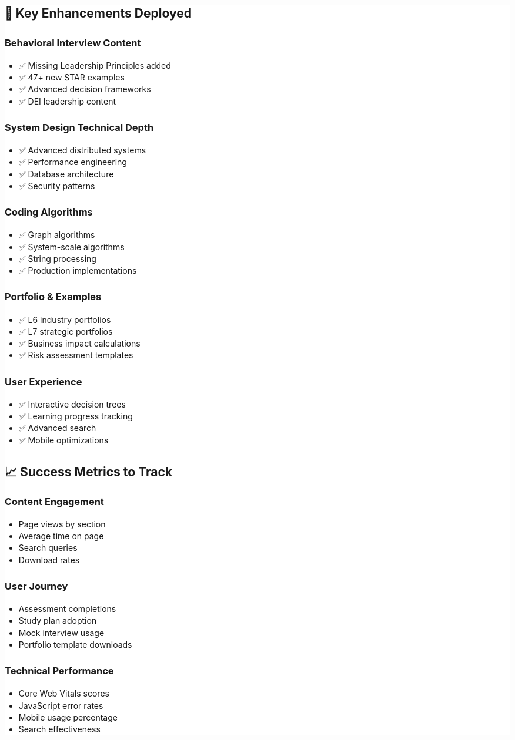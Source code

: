 ## 🎯 Key Enhancements Deployed

### Behavioral Interview Content
- ✅ Missing Leadership Principles added
- ✅ 47+ new STAR examples
- ✅ Advanced decision frameworks
- ✅ DEI leadership content

### System Design Technical Depth
- ✅ Advanced distributed systems
- ✅ Performance engineering
- ✅ Database architecture
- ✅ Security patterns

### Coding Algorithms
- ✅ Graph algorithms
- ✅ System-scale algorithms
- ✅ String processing
- ✅ Production implementations

### Portfolio & Examples
- ✅ L6 industry portfolios
- ✅ L7 strategic portfolios
- ✅ Business impact calculations
- ✅ Risk assessment templates

### User Experience
- ✅ Interactive decision trees
- ✅ Learning progress tracking
- ✅ Advanced search
- ✅ Mobile optimizations

## 📈 Success Metrics to Track

### Content Engagement
- Page views by section
- Average time on page
- Search queries
- Download rates

### User Journey
- Assessment completions
- Study plan adoption
- Mock interview usage
- Portfolio template downloads

### Technical Performance
- Core Web Vitals scores
- JavaScript error rates
- Mobile usage percentage
- Search effectiveness
